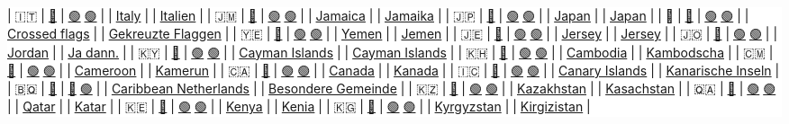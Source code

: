 |      🇮🇹      |                [📙](https://emojipedia.org/flag-italy)                 |           [🟢](screenshots/FireOS/7.5.6.3/white/🇮🇹.png) [🟢](screenshots/OS/1.1/white/🇮🇹.png)           |    |                  [Italy](audio/2024-07/en/🇮🇹.mp3)                   |    |                    [Italien](audio/2024-07/de/🇮🇹.mp3)                    |
|      🇯🇲      |               [📙](https://emojipedia.org/flag-jamaica)                |           [🟢](screenshots/FireOS/7.5.6.3/white/🇯🇲.png) [🟢](screenshots/OS/1.1/white/🇯🇲.png)           |    |                 [Jamaica](audio/2024-07/en/🇯🇲.mp3)                  |    |                    [Jamaika](audio/2024-07/de/🇯🇲.mp3)                    |
|      🇯🇵      |                [📙](https://emojipedia.org/flag-japan)                 |           [🟢](screenshots/FireOS/7.5.6.3/white/🇯🇵.png) [🟢](screenshots/OS/1.1/white/🇯🇵.png)           |    |                  [Japan](audio/2024-07/en/🇯🇵.mp3)                   |    |                     [Japan](audio/2024-07/de/🇯🇵.mp3)                     |
|       🎌       |               [📙](https://emojipedia.org/crossed-flags)               |             [🟢](screenshots/FireOS/7.5.6.3/white/🎌.png) [🟢](screenshots/OS/1.1/white/🎌.png)             |    |               [Crossed flags](audio/2024-07/en/🎌.mp3)                |    |                [Gekreuzte Flaggen](audio/2024-07/de/🎌.mp3)                |
|      🇾🇪      |                [📙](https://emojipedia.org/flag-yemen)                 |           [🟢](screenshots/FireOS/7.5.6.3/white/🇾🇪.png) [🟢](screenshots/OS/1.1/white/🇾🇪.png)           |    |                  [Yemen](audio/2024-07/en/🇾🇪.mp3)                   |    |                     [Jemen](audio/2024-07/de/🇾🇪.mp3)                     |
|      🇯🇪      |                [📙](https://emojipedia.org/flag-jersey)                |           [🟢](screenshots/FireOS/7.5.6.3/white/🇯🇪.png) [🟢](screenshots/OS/1.1/white/🇯🇪.png)           |    |                  [Jersey](audio/2024-07/en/🇯🇪.mp3)                  |    |                    [Jersey](audio/2024-07/de/🇯🇪.mp3)                     |
|      🇯🇴      |                [📙](https://emojipedia.org/flag-jordan)                |           [🟢](screenshots/FireOS/7.5.6.3/white/🇯🇴.png) [🟢](screenshots/OS/1.1/white/🇯🇴.png)           |    |                  [Jordan](audio/2024-07/en/🇯🇴.mp3)                  |    |                   [Ja dann.](audio/2024-07/de/🇯🇴.mp3)                    |
|      🇰🇾      |            [📙](https://emojipedia.org/flag-cayman-islands)            |           [🟢](screenshots/FireOS/7.5.6.3/white/🇰🇾.png) [🟢](screenshots/OS/1.1/white/🇰🇾.png)           |    |              [Cayman Islands](audio/2024-07/en/🇰🇾.mp3)              |    |                [Cayman Islands](audio/2024-07/de/🇰🇾.mp3)                 |
|      🇰🇭      |               [📙](https://emojipedia.org/flag-cambodia)               |           [🟢](screenshots/FireOS/7.5.6.3/white/🇰🇭.png) [🟢](screenshots/OS/1.1/white/🇰🇭.png)           |    |                 [Cambodia](audio/2024-07/en/🇰🇭.mp3)                 |    |                  [Kambodscha](audio/2024-07/de/🇰🇭.mp3)                   |
|      🇨🇲      |               [📙](https://emojipedia.org/flag-cameroon)               |           [🟢](screenshots/FireOS/7.5.6.3/white/🇨🇲.png) [🟢](screenshots/OS/1.1/white/🇨🇲.png)           |    |                 [Cameroon](audio/2024-07/en/🇨🇲.mp3)                 |    |                    [Kamerun](audio/2024-07/de/🇨🇲.mp3)                    |
|      🇨🇦      |                [📙](https://emojipedia.org/flag-canada)                |           [🟢](screenshots/FireOS/7.5.6.3/white/🇨🇦.png) [🟢](screenshots/OS/1.1/white/🇨🇦.png)           |    |                  [Canada](audio/2024-07/en/🇨🇦.mp3)                  |    |                    [Kanada](audio/2024-07/de/🇨🇦.mp3)                     |
|      🇮🇨      |            [📙](https://emojipedia.org/flag-canary-islands)            |           [🟢](screenshots/FireOS/7.5.6.3/white/🇮🇨.png) [🟢](screenshots/OS/1.1/white/🇮🇨.png)           |    |              [Canary Islands](audio/2024-07/en/🇮🇨.mp3)              |    |               [Kanarische Inseln](audio/2024-07/de/🇮🇨.mp3)               |
|      🇧🇶      |        [📙](https://emojipedia.org/flag-caribbean-netherlands)         |           [🔴](screenshots/FireOS/7.5.6.3/white/🇧🇶.png) [🟢](screenshots/OS/1.1/white/🇧🇶.png)           |    |          [Caribbean Netherlands](audio/2024-07/en/🇧🇶.mp3)           |    |              [Besondere Gemeinde](audio/2024-07/de/🇧🇶.mp3)               |
|      🇰🇿      |              [📙](https://emojipedia.org/flag-kazakhstan)              |           [🟢](screenshots/FireOS/7.5.6.3/white/🇰🇿.png) [🟢](screenshots/OS/1.1/white/🇰🇿.png)           |    |                [Kazakhstan](audio/2024-07/en/🇰🇿.mp3)                |    |                  [Kasachstan](audio/2024-07/de/🇰🇿.mp3)                   |
|      🇶🇦      |                [📙](https://emojipedia.org/flag-qatar)                 |           [🟢](screenshots/FireOS/7.5.6.3/white/🇶🇦.png) [🟢](screenshots/OS/1.1/white/🇶🇦.png)           |    |                  [Qatar](audio/2024-07/en/🇶🇦.mp3)                   |    |                     [Katar](audio/2024-07/de/🇶🇦.mp3)                     |
|      🇰🇪      |                [📙](https://emojipedia.org/flag-kenya)                 |           [🟢](screenshots/FireOS/7.5.6.3/white/🇰🇪.png) [🟢](screenshots/OS/1.1/white/🇰🇪.png)           |    |                  [Kenya](audio/2024-07/en/🇰🇪.mp3)                   |    |                     [Kenia](audio/2024-07/de/🇰🇪.mp3)                     |
|      🇰🇬      |              [📙](https://emojipedia.org/flag-kyrgyzstan)              |           [🟢](screenshots/FireOS/7.5.6.3/white/🇰🇬.png) [🟢](screenshots/OS/1.1/white/🇰🇬.png)           |    |                [Kyrgyzstan](audio/2024-07/en/🇰🇬.mp3)                |    |                  [Kirgizistan](audio/2024-07/de/🇰🇬.mp3)                  |